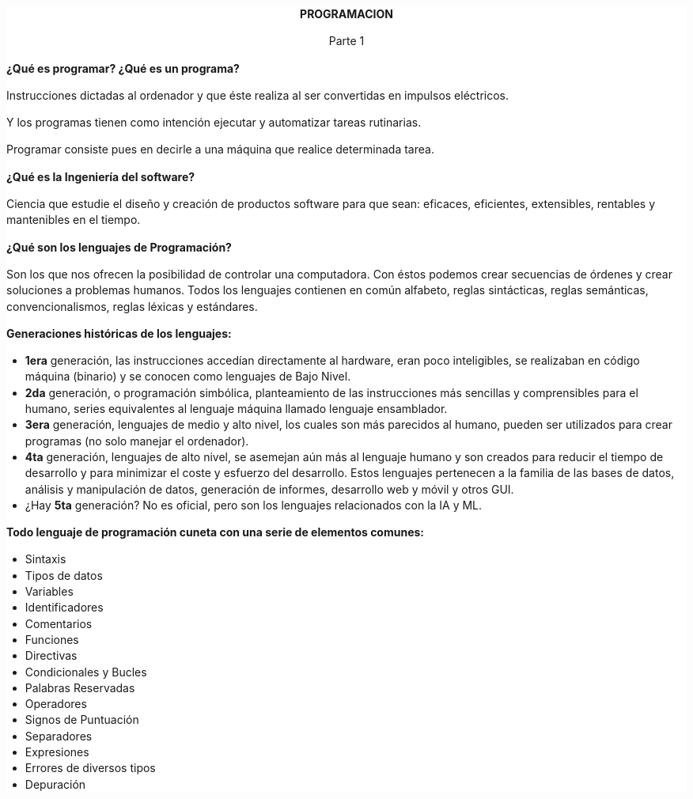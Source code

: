 
<p align="center">
<strong>PROGRAMACION
</strong></p>

<p align="center">
Parte 1
</strong></p>

**¿Qué es programar? ¿Qué es un programa?**

Instrucciones dictadas al ordenador y que éste realiza al ser convertidas en impulsos eléctricos.

Y los programas tienen como intención ejecutar y automatizar tareas rutinarias.

Programar consiste pues en decirle a una máquina que realice determinada tarea.

**¿Qué es la Ingeniería del software?**

Ciencia que estudie el diseño y creación de productos software para que sean: eficaces, eficientes, extensibles, rentables y mantenibles en el tiempo.

**¿Qué son los lenguajes de Programación?**

Son los que nos ofrecen la posibilidad de controlar una computadora. Con éstos podemos crear secuencias de órdenes y crear soluciones a problemas humanos. Todos los lenguajes contienen en común alfabeto, reglas sintácticas, reglas semánticas, convencionalismos, reglas léxicas y estándares.

**Generaciones históricas de los lenguajes:**

- **1era** generación, las instrucciones accedían directamente al hardware, eran poco inteligibles, se realizaban en código máquina (binario) y se conocen como lenguajes de Bajo Nivel.
- **2da** generación, o programación simbólica, planteamiento de las instrucciones más sencillas y comprensibles para el humano, series equivalentes al lenguaje máquina llamado lenguaje ensamblador.
- **3era** generación, lenguajes de medio y alto nivel, los cuales son más parecidos al humano, pueden ser utilizados para crear programas (no solo manejar el ordenador).
- **4ta** generación, lenguajes de alto nivel, se asemejan aún más al lenguaje humano y son creados para reducir el tiempo de desarrollo y para minimizar el coste y esfuerzo del desarrollo. Estos lenguajes pertenecen a la familia de las bases de datos, análisis y manipulación de datos, generación de informes, desarrollo web y móvil y otros GUI.
- ¿Hay **5ta** generación? No es oficial, pero son los lenguajes relacionados con la IA y ML.

**Todo lenguaje de programación cuneta con una serie de elementos comunes:**

- Sintaxis
- Tipos de datos
- Variables
- Identificadores
- Comentarios
- Funciones
- Directivas
- Condicionales y Bucles
- Palabras Reservadas
- Operadores
- Signos de Puntuación
- Separadores
- Expresiones
- Errores de diversos tipos
- Depuración
